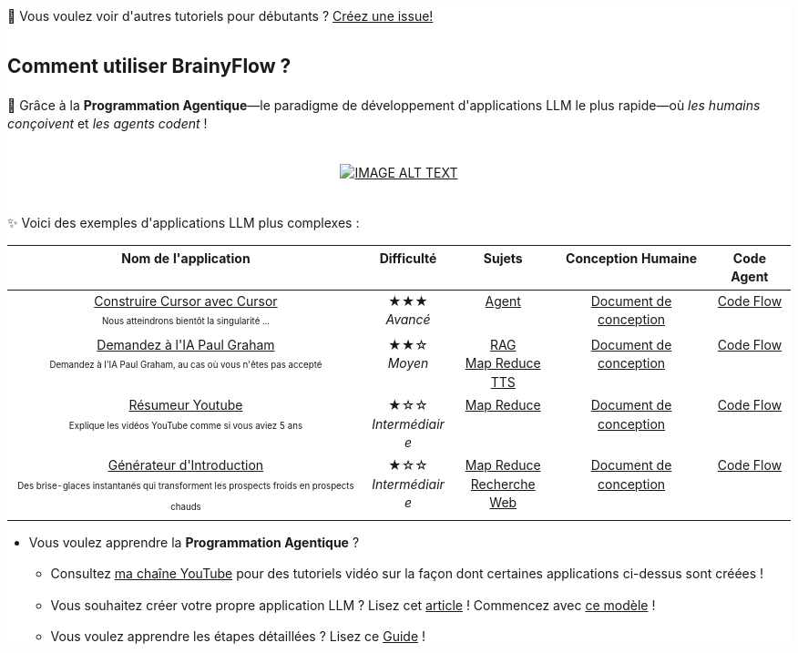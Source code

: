 </div>

👀 Vous voulez voir d'autres tutoriels pour débutants ? [Créez une issue!](https://github.com/zvictor/BrainyFlow/issues/new)

## Comment utiliser BrainyFlow ?

🚀 Grâce à la **Programmation Agentique**—le paradigme de développement d'applications LLM le plus rapide—où _les humains conçoivent_ et _les agents codent_ !

<br>
<div align="center">
  <a href="https://zacharyhuang.substack.com/p/agentic-coding-the-most-fun-way-to" target="_blank">
    <img src="https://substackcdn.com/image/fetch/f_auto,q_auto:good,fl_progressive:steep/https%3A%2F%2Fsubstack-post-media.s3.amazonaws.com%2Fpublic%2Fimages%2F423a39af-49e8-483b-bc5a-88cc764350c6_1050x588.png" width="700" alt="IMAGE ALT TEXT" style="cursor: pointer;">
  </a>
</div>
<br>

✨ Voici des exemples d'applications LLM plus complexes :

<div align="center">
  
|  Nom de l'application     |  Difficulté    | Sujets  | Conception Humaine | Code Agent |
| :-------------:  | :-------------: | :---------------------: |  :---: |  :---: |
| [Construire Cursor avec Cursor](https://github.com/The-Pocket/Tutorial-Cursor) <br> <sup><sub>Nous atteindrons bientôt la singularité ...</sup></sub> | ★★★ <br> *Avancé*   | [Agent](https://brainy.gitbook.io/flow/design_pattern/agent) | [Document de conception](https://github.com/The-Pocket/Tutorial-Cursor/blob/main/docs/design.md) | [Code Flow](https://github.com/The-Pocket/Tutorial-Cursor/blob/main/flow.py)
| [Demandez à l'IA Paul Graham](https://github.com/The-Pocket/Tutorial-YC-Partner) <br> <sup><sub>Demandez à l'IA Paul Graham, au cas où vous n'êtes pas accepté</sup></sub> | ★★☆ <br> *Moyen*   | [RAG](https://brainy.gitbook.io/flow/design_pattern/rag) <br> [Map Reduce](https://brainy.gitbook.io/flow/design_pattern/mapreduce) <br> [TTS](https://brainy.gitbook.io/flow/utility_function/text_to_speech) | [Document de conception](https://github.com/The-Pocket/Tutorial-AI-Paul-Graham/blob/main/docs/design.md) | [Code Flow](https://github.com/The-Pocket/Tutorial-AI-Paul-Graham/blob/main/flow.py)
| [Résumeur Youtube](https://github.com/The-Pocket/Tutorial-Youtube-Made-Simple)  <br> <sup><sub> Explique les vidéos YouTube comme si vous aviez 5 ans </sup></sub> | ★☆☆ <br> *Intermédiaire*   | [Map Reduce](https://brainy.gitbook.io/flow/design_pattern/mapreduce) |  [Document de conception](https://github.com/The-Pocket/Tutorial-Youtube-Made-Simple/blob/main/docs/design.md) | [Code Flow](https://github.com/The-Pocket/Tutorial-Youtube-Made-Simple/blob/main/flow.py)
| [Générateur d'Introduction](https://github.com/The-Pocket/Tutorial-Cold-Email-Personalization)  <br> <sup><sub> Des brise-glaces instantanés qui transforment les prospects froids en prospects chauds </sup></sub> | ★☆☆ <br> *Intermédiaire*   | [Map Reduce](https://brainy.gitbook.io/flow/design_pattern/mapreduce) <br> [Recherche Web](https://brainy.gitbook.io/flow/utility_function/websearch) |  [Document de conception](https://github.com/The-Pocket/Tutorial-Cold-Email-Personalization/blob/master/docs/design.md) | [Code Flow](https://github.com/The-Pocket/Tutorial-Cold-Email-Personalization/blob/master/flow.py)

</div>

- Vous voulez apprendre la **Programmation Agentique** ?

  - Consultez [ma chaîne YouTube](https://www.youtube.com/@ZacharyLLM?sub_confirmation=1) pour des tutoriels vidéo sur la façon dont certaines applications ci-dessus sont créées !

  - Vous souhaitez créer votre propre application LLM ? Lisez cet [article](https://zacharyhuang.substack.com/p/agentic-coding-the-most-fun-way-to) ! Commencez avec [ce modèle](https://github.com/The-Pocket/PocketFlow-Template-Python) !

  - Vous voulez apprendre les étapes détaillées ? Lisez ce [Guide](https://brainy.gitbook.io/flow/guide) !
